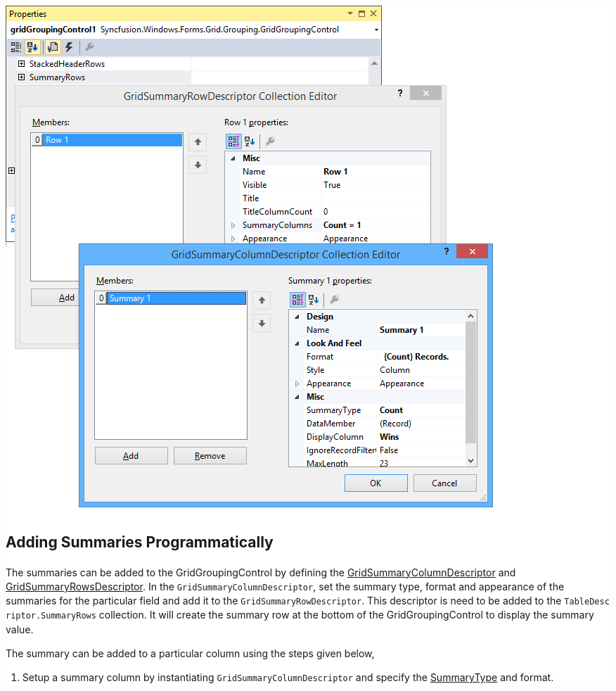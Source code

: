 ![Summaries_img1](Summaries_images/Summaries_img1.png)

## Adding Summaries Programmatically 
The summaries can be added to the GridGroupingControl by defining the [GridSummaryColumnDescriptor](http://help.syncfusion.com/cr/windowsforms/Syncfusion.Windows.Forms.Grid.Grouping.GridSummaryColumnDescriptor.html) and [GridSummaryRowsDescriptor](http://help.syncfusion.com/cr/windowsforms/Syncfusion.Windows.Forms.Grid.Grouping.GridSummaryRowDescriptor.html). In the `GridSummaryColumnDescriptor`, set the summary type, format and appearance of the summaries for the particular field and add it to the `GridSummaryRowDescriptor`. This descriptor is need to be added to the `TableDescriptor.SummaryRows` collection. It will create the summary row at the bottom of the GridGroupingControl to display the summary value.

The summary can be added to a particular column using the steps given below,

1. Setup a summary column by instantiating `GridSummaryColumnDescriptor` and specify the [SummaryType](https://help.syncfusion.com/cr/windowsforms/Syncfusion.Windows.Forms.Grid.Grouping.GridSummaryColumnDescriptor.html#Syncfusion_Windows_Forms_Grid_Grouping_GridSummaryColumnDescriptor__ctor_System_String_Syncfusion_Grouping_SummaryType_System_String_System_String_) and format.
